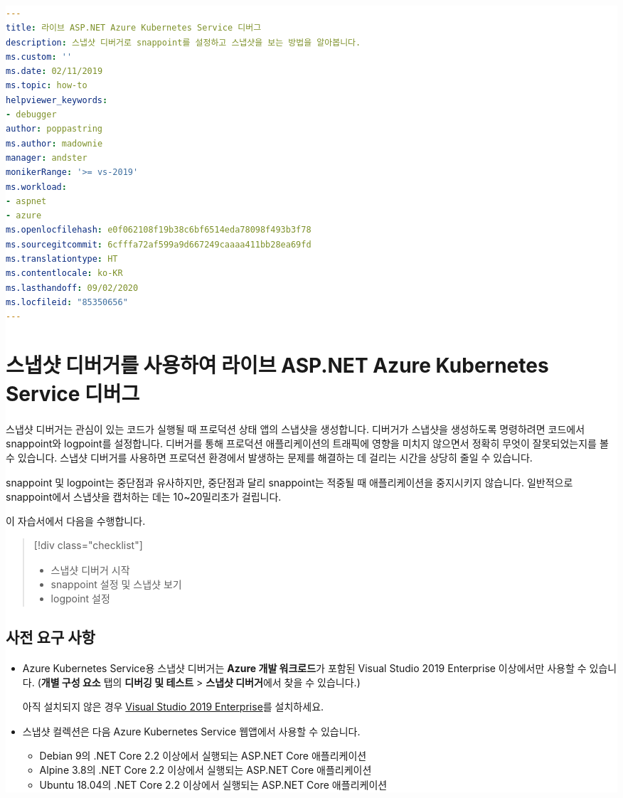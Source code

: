```yaml
---
title: 라이브 ASP.NET Azure Kubernetes Service 디버그
description: 스냅샷 디버거로 snappoint를 설정하고 스냅샷을 보는 방법을 알아봅니다.
ms.custom: ''
ms.date: 02/11/2019
ms.topic: how-to
helpviewer_keywords:
- debugger
author: poppastring
ms.author: madownie
manager: andster
monikerRange: '>= vs-2019'
ms.workload:
- aspnet
- azure
ms.openlocfilehash: e0f062108f19b38c6bf6514eda78098f493b3f78
ms.sourcegitcommit: 6cfffa72af599a9d667249caaaa411bb28ea69fd
ms.translationtype: HT
ms.contentlocale: ko-KR
ms.lasthandoff: 09/02/2020
ms.locfileid: "85350656"
---
```

# <a name="debug-live-aspnet-azure-kubernetes-services-using-the-snapshot-debugger"></a>스냅샷 디버거를 사용하여 라이브 ASP.NET Azure Kubernetes Service 디버그

스냅샷 디버거는 관심이 있는 코드가 실행될 때 프로덕션 상태 앱의 스냅샷을 생성합니다. 디버거가 스냅샷을 생성하도록 명령하려면 코드에서 snappoint와 logpoint를 설정합니다. 디버거를 통해 프로덕션 애플리케이션의 트래픽에 영향을 미치지 않으면서 정확히 무엇이 잘못되었는지를 볼 수 있습니다. 스냅샷 디버거를 사용하면 프로덕션 환경에서 발생하는 문제를 해결하는 데 걸리는 시간을 상당히 줄일 수 있습니다.

snappoint 및 logpoint는 중단점과 유사하지만, 중단점과 달리 snappoint는 적중될 때 애플리케이션을 중지시키지 않습니다. 일반적으로 snappoint에서 스냅샷을 캡처하는 데는 10~20밀리초가 걸립니다.

이 자습서에서 다음을 수행합니다.

> [!div class="checklist"]
> * 스냅샷 디버거 시작
> * snappoint 설정 및 스냅샷 보기
> * logpoint 설정

## <a name="prerequisites"></a>사전 요구 사항

* Azure Kubernetes Service용 스냅샷 디버거는 **Azure 개발 워크로드**가 포함된 Visual Studio 2019 Enterprise 이상에서만 사용할 수 있습니다. (**개별 구성 요소** 탭의 **디버깅 및 테스트** > **스냅샷 디버거**에서 찾을 수 있습니다.)

    아직 설치되지 않은 경우 [Visual Studio 2019 Enterprise](https://visualstudio.microsoft.com/vs/)를 설치하세요.

* 스냅샷 컬렉션은 다음 Azure Kubernetes Service 웹앱에서 사용할 수 있습니다.
  * Debian 9의 .NET Core 2.2 이상에서 실행되는 ASP.NET Core 애플리케이션
  * Alpine 3.8의 .NET Core 2.2 이상에서 실행되는 ASP.NET Core 애플리케이션
  * Ubuntu 18.04의 .NET Core 2.2 이상에서 실행되는 ASP.NET Core 애플리케이션
